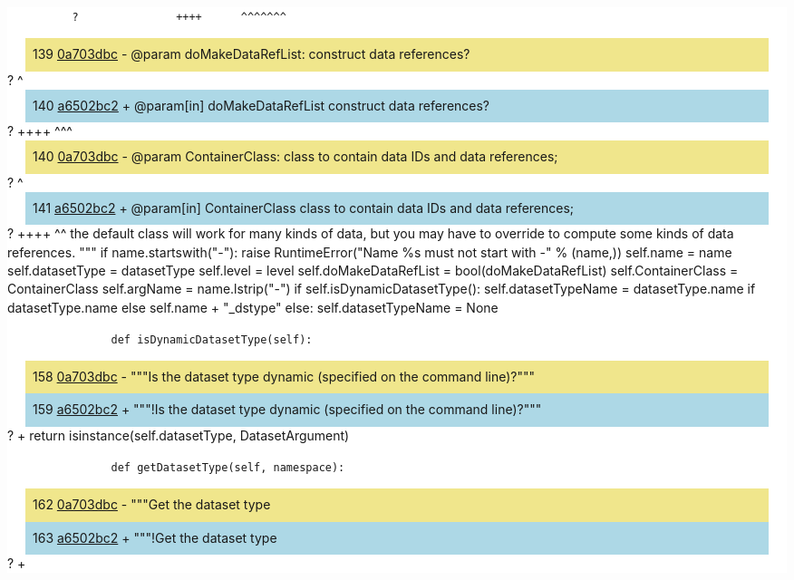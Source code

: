               ?               ++++      ^^^^^^^
<div style="background-color:Khaki; margin-left: 20px; margin-right: 20px; padding-bottom: 8px; padding-left: 8px; padding-right: 8px; padding-top: 8px;">
139  <a href="#0a703dbc">0a703dbc</a> -         @param doMakeDataRefList: construct data references?</div>
              ?                                 ^
<div style="background-color:LightBlue; margin-left: 20px; margin-right: 20px; padding-bottom: 8px; padding-left: 8px; padding-right: 8px; padding-top: 8px;">
140  <a href="#a6502bc2">a6502bc2</a> +         @param[in] doMakeDataRefList    construct data references?</div>
              ?               ++++                  ^^^
<div style="background-color:Khaki; margin-left: 20px; margin-right: 20px; padding-bottom: 8px; padding-left: 8px; padding-right: 8px; padding-top: 8px;">
140  <a href="#0a703dbc">0a703dbc</a> -         @param ContainerClass: class to contain data IDs and data references;</div>
              ?                              ^
<div style="background-color:LightBlue; margin-left: 20px; margin-right: 20px; padding-bottom: 8px; padding-left: 8px; padding-right: 8px; padding-top: 8px;">
141  <a href="#a6502bc2">a6502bc2</a> +         @param[in] ContainerClass   class to contain data IDs and data references;</div>
              ?               ++++               ^^
                            the default class will work for many kinds of data, but you may have to override
                            to compute some kinds of data references.
                        """
                        if name.startswith("-"):
                            raise RuntimeError("Name %s must not start with -" % (name,))
                        self.name = name
                        self.datasetType = datasetType
                        self.level = level
                        self.doMakeDataRefList = bool(doMakeDataRefList)
                        self.ContainerClass = ContainerClass
                        self.argName = name.lstrip("-")
                        if self.isDynamicDatasetType():
                            self.datasetTypeName = datasetType.name if datasetType.name else self.name + "_dstype"
                        else:
                            self.datasetTypeName = None
                
                    def isDynamicDatasetType(self):
<div style="background-color:Khaki; margin-left: 20px; margin-right: 20px; padding-bottom: 8px; padding-left: 8px; padding-right: 8px; padding-top: 8px;">
158  <a href="#0a703dbc">0a703dbc</a> -         """Is the dataset type dynamic (specified on the command line)?"""</div>
<div style="background-color:LightBlue; margin-left: 20px; margin-right: 20px; padding-bottom: 8px; padding-left: 8px; padding-right: 8px; padding-top: 8px;">
159  <a href="#a6502bc2">a6502bc2</a> +         """!Is the dataset type dynamic (specified on the command line)?"""</div>
              ?            +
                        return isinstance(self.datasetType, DatasetArgument)
                
                    def getDatasetType(self, namespace):
<div style="background-color:Khaki; margin-left: 20px; margin-right: 20px; padding-bottom: 8px; padding-left: 8px; padding-right: 8px; padding-top: 8px;">
162  <a href="#0a703dbc">0a703dbc</a> -         """Get the dataset type</div>
<div style="background-color:LightBlue; margin-left: 20px; margin-right: 20px; padding-bottom: 8px; padding-left: 8px; padding-right: 8px; padding-top: 8px;">
163  <a href="#a6502bc2">a6502bc2</a> +         """!Get the dataset type</div>
              ?            +
                        